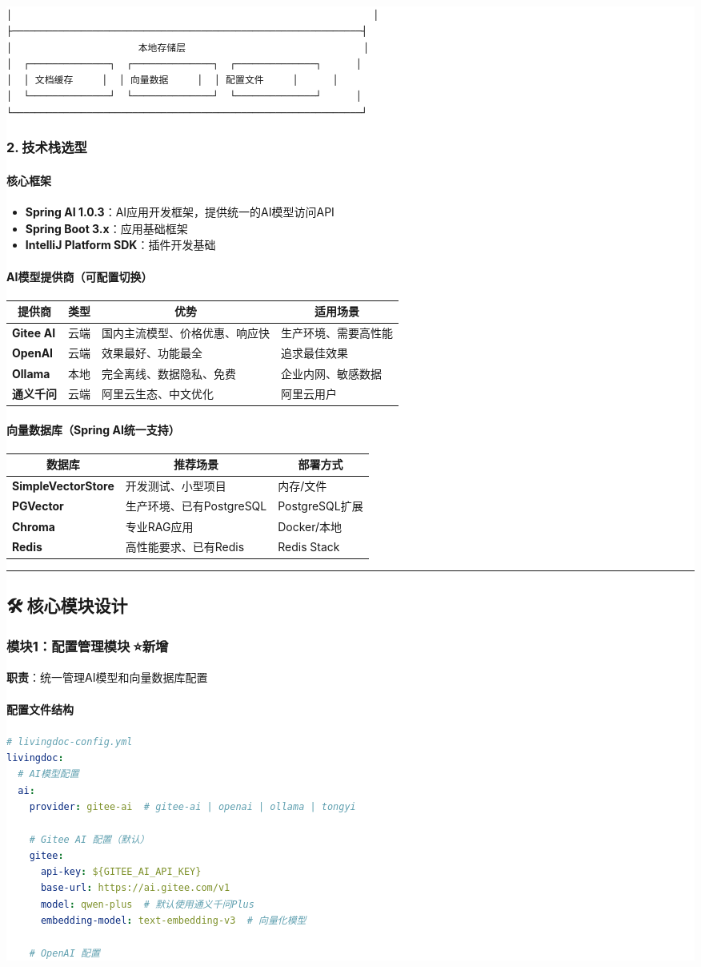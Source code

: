 ```
│                                                               │
├─────────────────────────────────────────────────────────────┤
│                      本地存储层                               │
│  ┌──────────────┐  ┌──────────────┐  ┌──────────────┐      │
│  │ 文档缓存     │  │ 向量数据     │  │ 配置文件     │      │
│  └──────────────┘  └──────────────┘  └──────────────┘      │
└─────────────────────────────────────────────────────────────┘
```

### 2. 技术栈选型

#### 核心框架
- **Spring AI 1.0.3**：AI应用开发框架，提供统一的AI模型访问API
- **Spring Boot 3.x**：应用基础框架
- **IntelliJ Platform SDK**：插件开发基础

#### AI模型提供商（可配置切换）

| 提供商 | 类型 | 优势 | 适用场景 |
|--------|------|------|----------|
| **Gitee AI** | 云端 | 国内主流模型、价格优惠、响应快 | 生产环境、需要高性能 |
| **OpenAI** | 云端 | 效果最好、功能最全 | 追求最佳效果 |
| **Ollama** | 本地 | 完全离线、数据隐私、免费 | 企业内网、敏感数据 |
| **通义千问** | 云端 | 阿里云生态、中文优化 | 阿里云用户 |

#### 向量数据库（Spring AI统一支持）

| 数据库 | 推荐场景 | 部署方式 |
|--------|----------|----------|
| **SimpleVectorStore** | 开发测试、小型项目 | 内存/文件 |
| **PGVector** | 生产环境、已有PostgreSQL | PostgreSQL扩展 |
| **Chroma** | 专业RAG应用 | Docker/本地 |
| **Redis** | 高性能要求、已有Redis | Redis Stack |

---

## 🛠️ 核心模块设计

### 模块1：配置管理模块 ⭐新增

**职责**：统一管理AI模型和向量数据库配置

#### 配置文件结构
```yaml
# livingdoc-config.yml
livingdoc:
  # AI模型配置
  ai:
    provider: gitee-ai  # gitee-ai | openai | ollama | tongyi
    
    # Gitee AI 配置（默认）
    gitee:
      api-key: ${GITEE_AI_API_KEY}
      base-url: https://ai.gitee.com/v1
      model: qwen-plus  # 默认使用通义千问Plus
      embedding-model: text-embedding-v3  # 向量化模型
      
    # OpenAI 配置
```